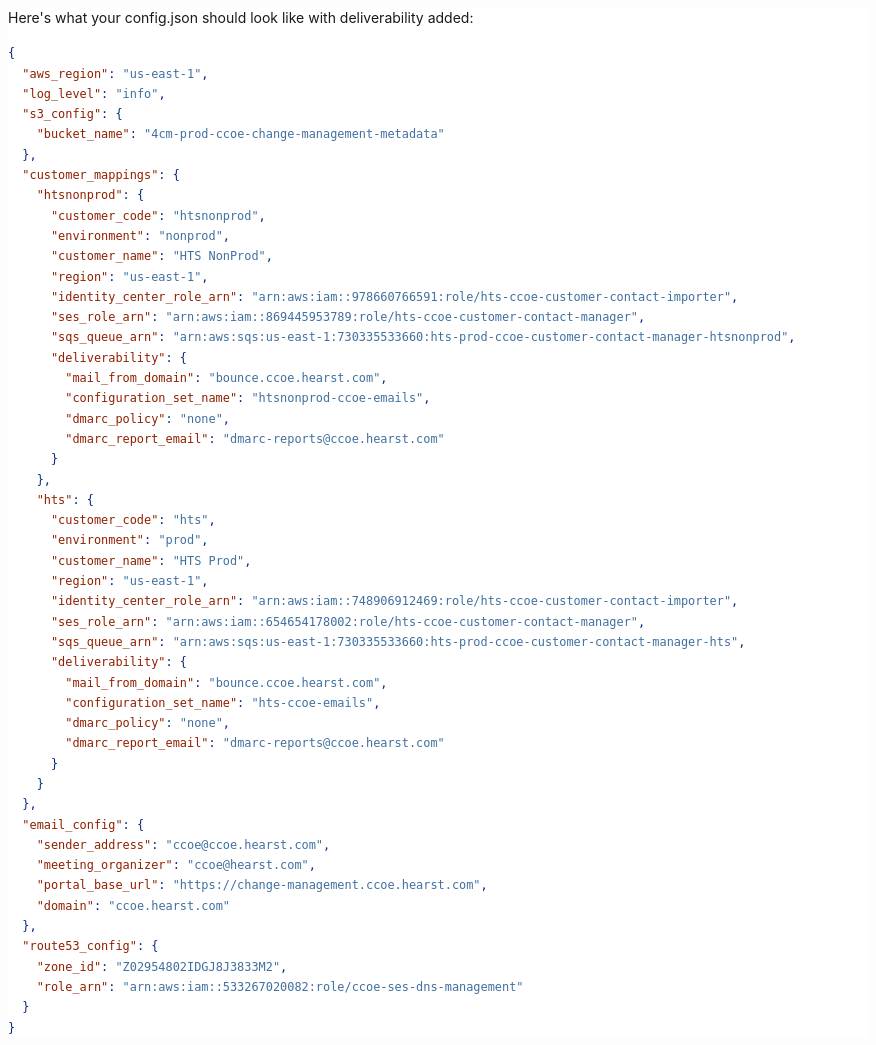 Here's what your config.json should look like with deliverability added:

```json
{
  "aws_region": "us-east-1",
  "log_level": "info",
  "s3_config": {
    "bucket_name": "4cm-prod-ccoe-change-management-metadata"
  },
  "customer_mappings": {
    "htsnonprod": {
      "customer_code": "htsnonprod",
      "environment": "nonprod",
      "customer_name": "HTS NonProd",
      "region": "us-east-1",
      "identity_center_role_arn": "arn:aws:iam::978660766591:role/hts-ccoe-customer-contact-importer",
      "ses_role_arn": "arn:aws:iam::869445953789:role/hts-ccoe-customer-contact-manager",
      "sqs_queue_arn": "arn:aws:sqs:us-east-1:730335533660:hts-prod-ccoe-customer-contact-manager-htsnonprod",
      "deliverability": {
        "mail_from_domain": "bounce.ccoe.hearst.com",
        "configuration_set_name": "htsnonprod-ccoe-emails",
        "dmarc_policy": "none",
        "dmarc_report_email": "dmarc-reports@ccoe.hearst.com"
      }
    },
    "hts": {
      "customer_code": "hts",
      "environment": "prod",
      "customer_name": "HTS Prod",
      "region": "us-east-1",
      "identity_center_role_arn": "arn:aws:iam::748906912469:role/hts-ccoe-customer-contact-importer",
      "ses_role_arn": "arn:aws:iam::654654178002:role/hts-ccoe-customer-contact-manager",
      "sqs_queue_arn": "arn:aws:sqs:us-east-1:730335533660:hts-prod-ccoe-customer-contact-manager-hts",
      "deliverability": {
        "mail_from_domain": "bounce.ccoe.hearst.com",
        "configuration_set_name": "hts-ccoe-emails",
        "dmarc_policy": "none",
        "dmarc_report_email": "dmarc-reports@ccoe.hearst.com"
      }
    }
  },
  "email_config": {
    "sender_address": "ccoe@ccoe.hearst.com",
    "meeting_organizer": "ccoe@hearst.com",
    "portal_base_url": "https://change-management.ccoe.hearst.com",
    "domain": "ccoe.hearst.com"
  },
  "route53_config": {
    "zone_id": "Z02954802IDGJ8J3833M2",
    "role_arn": "arn:aws:iam::533267020082:role/ccoe-ses-dns-management"
  }
}
```
